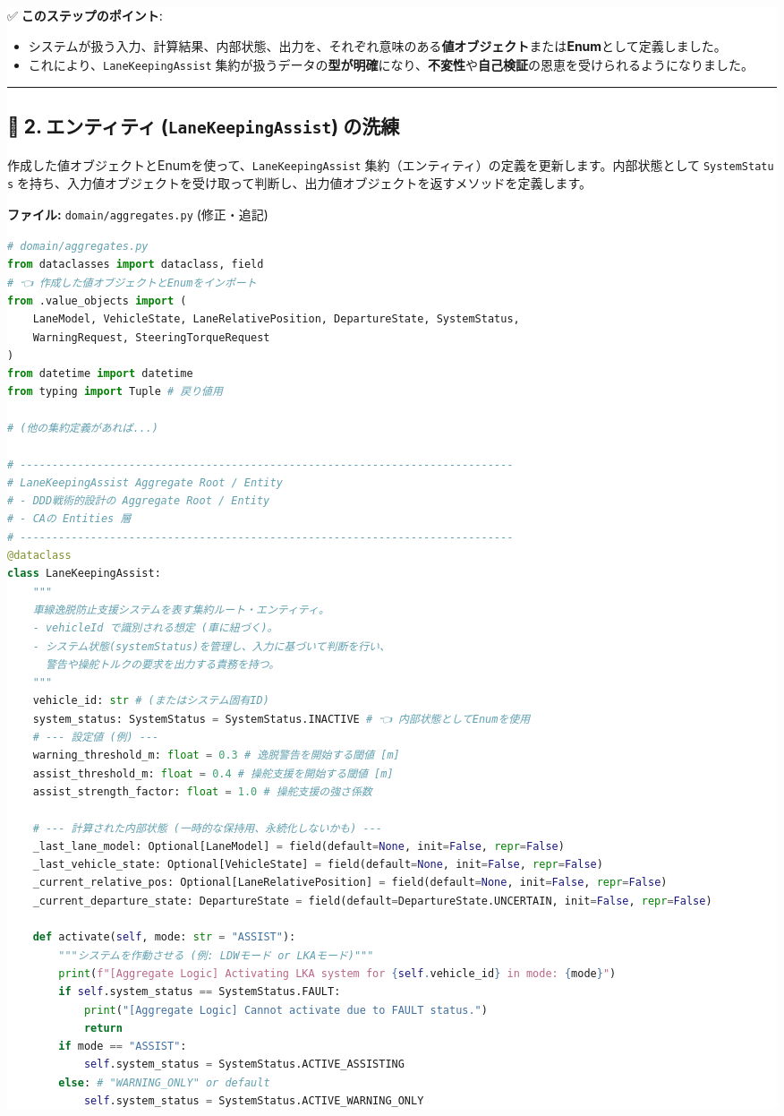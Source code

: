 ✅ **このステップのポイント**:

- システムが扱う入力、計算結果、内部状態、出力を、それぞれ意味のある**値オブジェクト**または**Enum**として定義しました。
- これにより、`LaneKeepingAssist` 集約が扱うデータの**型が明確**になり、**不変性**や**自己検証**の恩恵を受けられるようになりました。

---

## 🧱 2. エンティティ (`LaneKeepingAssist`) の洗練

作成した値オブジェクトとEnumを使って、`LaneKeepingAssist` 集約（エンティティ）の定義を更新します。内部状態として `SystemStatus` を持ち、入力値オブジェクトを受け取って判断し、出力値オブジェクトを返すメソッドを定義します。

**ファイル:** `domain/aggregates.py` (修正・追記)

```python
# domain/aggregates.py
from dataclasses import dataclass, field
# 👈 作成した値オブジェクトとEnumをインポート
from .value_objects import (
    LaneModel, VehicleState, LaneRelativePosition, DepartureState, SystemStatus,
    WarningRequest, SteeringTorqueRequest
)
from datetime import datetime
from typing import Tuple # 戻り値用

# (他の集約定義があれば...)

# -----------------------------------------------------------------------------
# LaneKeepingAssist Aggregate Root / Entity
# - DDD戦術的設計の Aggregate Root / Entity
# - CAの Entities 層
# -----------------------------------------------------------------------------
@dataclass
class LaneKeepingAssist:
    """
    車線逸脱防止支援システムを表す集約ルート・エンティティ。
    - vehicleId で識別される想定 (車に紐づく)。
    - システム状態(systemStatus)を管理し、入力に基づいて判断を行い、
      警告や操舵トルクの要求を出力する責務を持つ。
    """
    vehicle_id: str # (またはシステム固有ID)
    system_status: SystemStatus = SystemStatus.INACTIVE # 👈 内部状態としてEnumを使用
    # --- 設定値 (例) ---
    warning_threshold_m: float = 0.3 # 逸脱警告を開始する閾値 [m]
    assist_threshold_m: float = 0.4 # 操舵支援を開始する閾値 [m]
    assist_strength_factor: float = 1.0 # 操舵支援の強さ係数

    # --- 計算された内部状態 (一時的な保持用、永続化しないかも) ---
    _last_lane_model: Optional[LaneModel] = field(default=None, init=False, repr=False)
    _last_vehicle_state: Optional[VehicleState] = field(default=None, init=False, repr=False)
    _current_relative_pos: Optional[LaneRelativePosition] = field(default=None, init=False, repr=False)
    _current_departure_state: DepartureState = field(default=DepartureState.UNCERTAIN, init=False, repr=False)

    def activate(self, mode: str = "ASSIST"):
        """システムを作動させる (例: LDWモード or LKAモード)"""
        print(f"[Aggregate Logic] Activating LKA system for {self.vehicle_id} in mode: {mode}")
        if self.system_status == SystemStatus.FAULT:
            print("[Aggregate Logic] Cannot activate due to FAULT status.")
            return
        if mode == "ASSIST":
            self.system_status = SystemStatus.ACTIVE_ASSISTING
        else: # "WARNING_ONLY" or default
            self.system_status = SystemStatus.ACTIVE_WARNING_ONLY
```